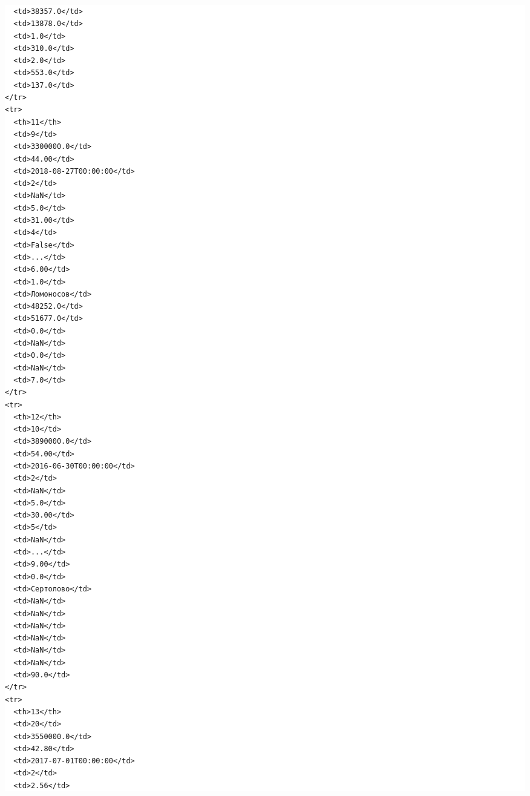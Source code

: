       <td>38357.0</td>
      <td>13878.0</td>
      <td>1.0</td>
      <td>310.0</td>
      <td>2.0</td>
      <td>553.0</td>
      <td>137.0</td>
    </tr>
    <tr>
      <th>11</th>
      <td>9</td>
      <td>3300000.0</td>
      <td>44.00</td>
      <td>2018-08-27T00:00:00</td>
      <td>2</td>
      <td>NaN</td>
      <td>5.0</td>
      <td>31.00</td>
      <td>4</td>
      <td>False</td>
      <td>...</td>
      <td>6.00</td>
      <td>1.0</td>
      <td>Ломоносов</td>
      <td>48252.0</td>
      <td>51677.0</td>
      <td>0.0</td>
      <td>NaN</td>
      <td>0.0</td>
      <td>NaN</td>
      <td>7.0</td>
    </tr>
    <tr>
      <th>12</th>
      <td>10</td>
      <td>3890000.0</td>
      <td>54.00</td>
      <td>2016-06-30T00:00:00</td>
      <td>2</td>
      <td>NaN</td>
      <td>5.0</td>
      <td>30.00</td>
      <td>5</td>
      <td>NaN</td>
      <td>...</td>
      <td>9.00</td>
      <td>0.0</td>
      <td>Сертолово</td>
      <td>NaN</td>
      <td>NaN</td>
      <td>NaN</td>
      <td>NaN</td>
      <td>NaN</td>
      <td>NaN</td>
      <td>90.0</td>
    </tr>
    <tr>
      <th>13</th>
      <td>20</td>
      <td>3550000.0</td>
      <td>42.80</td>
      <td>2017-07-01T00:00:00</td>
      <td>2</td>
      <td>2.56</td>